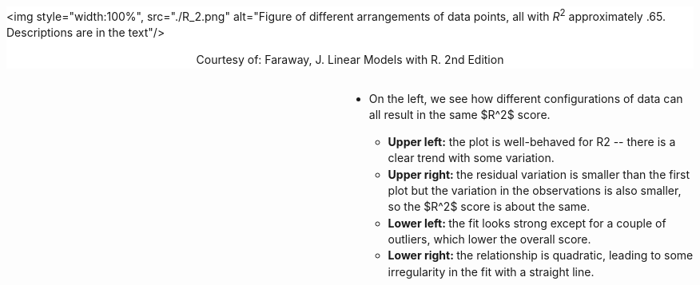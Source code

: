 <img style="width:100%", src="./R_2.png" alt="Figure of different arrangements of data points, all with $R^2$ approximately .65.  Descriptions are in the text"/>
<p style="text-align:center">Courtesy of: Faraway, J. Linear Models with R. 2nd Edition</p>
</div>
<div style="float:right; width:50%">
<ul>
  <li>On the left, we see how different configurations of data can all result in the same $R^2$ score.</li>
  <ul>
    <li> <b>Upper left:</b> the plot is well-behaved for R2 -- there is a clear trend with some variation.</li>
    <li> <b> Upper right: </b> the residual variation is smaller than the first plot but the variation in the observations is also smaller, so the $R^2$ score is about the same.</li>
    <li> <b> Lower left: </b> the fit looks strong except for a couple of outliers, which lower the overall score. </li>
    <li> <b> Lower right: </b> the relationship is quadratic, leading to some irregularity in the fit with a straight line.</li>
  </ul>
</ul>
</div>
